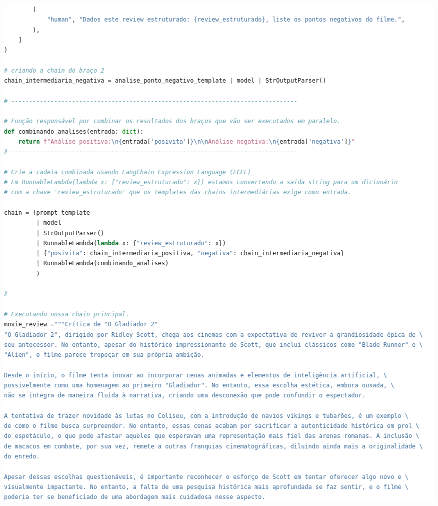 ```python
        (  
            "human", "Dados este review estruturado: {review_estruturado}, liste os pontos negativos do filme.",  
        ),  
    ]  
)  
  
# criando a chain do braço 2  
chain_intermediaria_negativa = analise_ponto_negativo_template | model | StrOutputParser()  
  
# -------------------------------------------------------------------------------- 
  
# Função responsável por combinar os resultados dos braços que vão ser executados em paralelo.  
def combinando_analises(entrada: dict):  
    return f"Análise positiva:\n{entrada['posivita']}\n\nAnálise negativa:\n{entrada['negativa']}"  
# -------------------------------------------------------------------------------- 
  
# Crie a cadeia combinada usando LangChain Expression Language (LCEL)  
# Em RunnableLambda(lambda x: {"review_estruturado": x}) estamos convertendo a saida string para um dicionário  
# com a chave 'review_estruturado' que os templates das chains intermediárias exige como entrada.  
  
chain = (prompt_template  
         | model  
         | StrOutputParser()  
         | RunnableLambda(lambda x: {"review_estruturado": x})  
         | {"posivita": chain_intermediaria_positiva, "negativa": chain_intermediaria_negativa}  
         | RunnableLambda(combinando_analises)  
         )  
  
# -------------------------------------------------------------------------------- 
  
# Executando nossa chain principal.  
movie_review ="""Crítica de "O Gladiador 2"  
"O Gladiador 2", dirigido por Ridley Scott, chega aos cinemas com a expectativa de reviver a grandiosidade épica de \  
seu antecessor. No entanto, apesar do histórico impressionante de Scott, que inclui clássicos como "Blade Runner" e \  
"Alien", o filme parece tropeçar em sua própria ambição.  
  
Desde o início, o filme tenta inovar ao incorporar cenas animadas e elementos de inteligência artificial, \  
possivelmente como uma homenagem ao primeiro "Gladiador". No entanto, essa escolha estética, embora ousada, \  
não se integra de maneira fluida à narrativa, criando uma desconexão que pode confundir o espectador.  
  
A tentativa de trazer novidade às lutas no Coliseu, com a introdução de navios vikings e tubarões, é um exemplo \  
de como o filme busca surpreender. No entanto, essas cenas acabam por sacrificar a autenticidade histórica em prol \  
do espetáculo, o que pode afastar aqueles que esperavam uma representação mais fiel das arenas romanas. A inclusão \  
de macacos em combate, por sua vez, remete a outras franquias cinematográficas, diluindo ainda mais a originalidade \  
do enredo.  
  
Apesar dessas escolhas questionáveis, é importante reconhecer o esforço de Scott em tentar oferecer algo novo e \  
visualmente impactante. No entanto, a falta de uma pesquisa histórica mais aprofundada se faz sentir, e o filme \  
poderia ter se beneficiado de uma abordagem mais cuidadosa nesse aspecto.  
```
